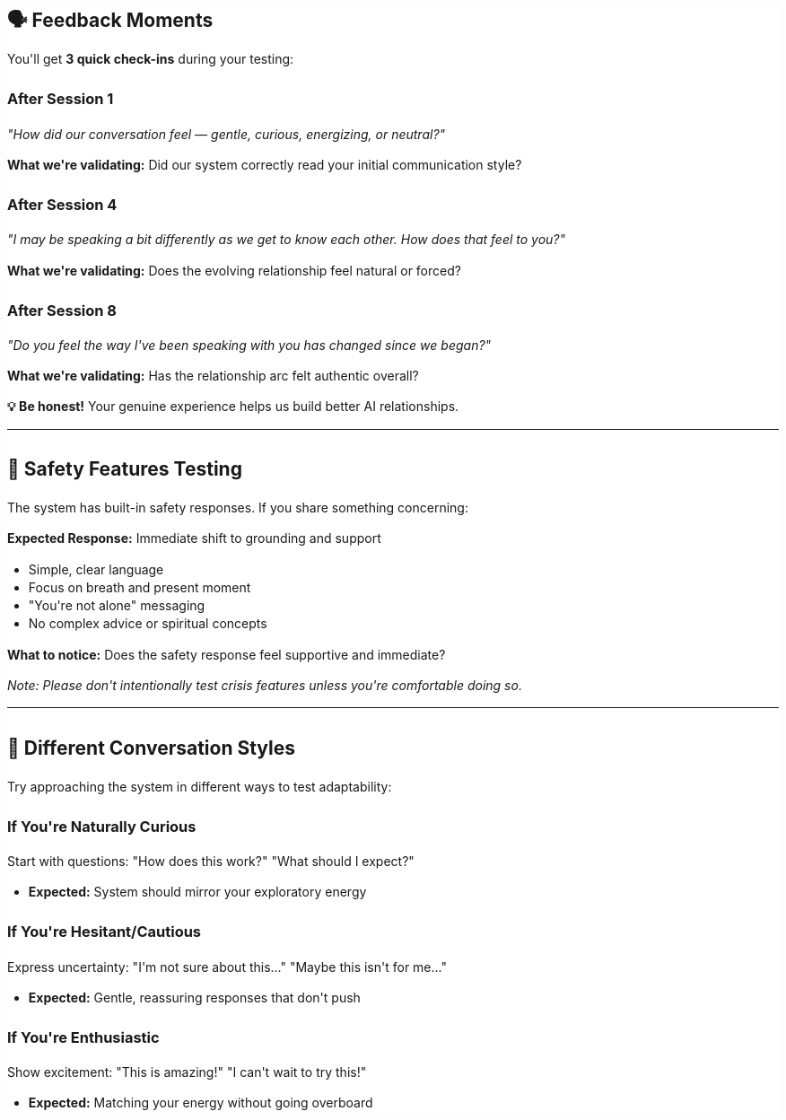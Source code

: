 
## 🗣️ Feedback Moments

You'll get **3 quick check-ins** during your testing:

### After Session 1
*"How did our conversation feel — gentle, curious, energizing, or neutral?"*

**What we're validating:** Did our system correctly read your initial communication style?

### After Session 4  
*"I may be speaking a bit differently as we get to know each other. How does that feel to you?"*

**What we're validating:** Does the evolving relationship feel natural or forced?

### After Session 8
*"Do you feel the way I've been speaking with you has changed since we began?"*

**What we're validating:** Has the relationship arc felt authentic overall?

**💡 Be honest!** Your genuine experience helps us build better AI relationships.

---

## 🚨 Safety Features Testing

The system has built-in safety responses. If you share something concerning:

**Expected Response:** Immediate shift to grounding and support
- Simple, clear language
- Focus on breath and present moment  
- "You're not alone" messaging
- No complex advice or spiritual concepts

**What to notice:** Does the safety response feel supportive and immediate?

*Note: Please don't intentionally test crisis features unless you're comfortable doing so.*

---

## 🎨 Different Conversation Styles

Try approaching the system in different ways to test adaptability:

### If You're Naturally Curious
Start with questions: "How does this work?" "What should I expect?"
- **Expected:** System should mirror your exploratory energy

### If You're Hesitant/Cautious  
Express uncertainty: "I'm not sure about this..." "Maybe this isn't for me..."
- **Expected:** Gentle, reassuring responses that don't push

### If You're Enthusiastic
Show excitement: "This is amazing!" "I can't wait to try this!"
- **Expected:** Matching your energy without going overboard
